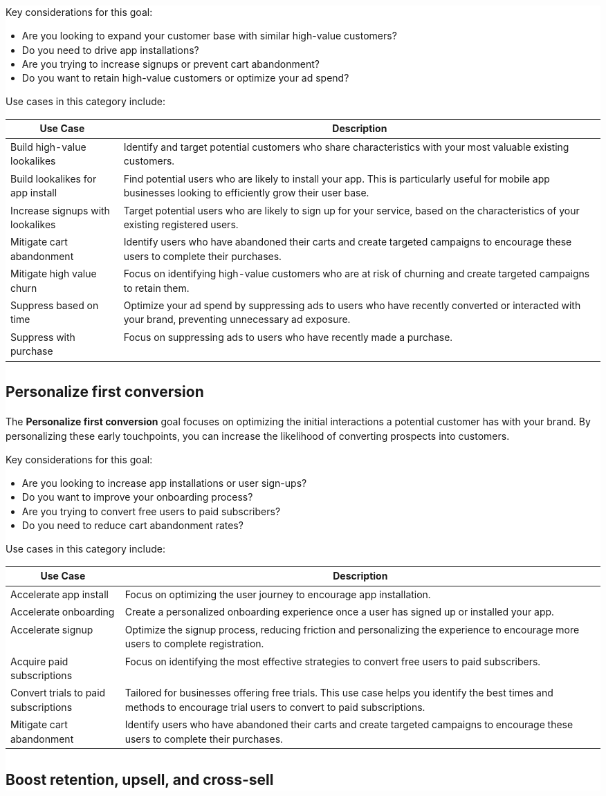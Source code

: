 Key considerations for this goal:
- Are you looking to expand your customer base with similar high-value customers?
- Do you need to drive app installations?
- Are you trying to increase signups or prevent cart abandonment?
- Do you want to retain high-value customers or optimize your ad spend?


Use cases in this category include:

| Use Case                         | Description                                                                                                                                                 |
| -------------------------------- | ----------------------------------------------------------------------------------------------------------------------------------------------------------- |
| Build high-value lookalikes      | Identify and target potential customers who share characteristics with your most valuable existing customers.                                               |
| Build lookalikes for app install | Find potential users who are likely to install your app. This is particularly useful for mobile app businesses looking to efficiently grow their user base. |
| Increase signups with lookalikes | Target potential users who are likely to sign up for your service, based on the characteristics of your existing registered users.                          |
| Mitigate cart abandonment        | Identify users who have abandoned their carts and create targeted campaigns to encourage these users to complete their purchases.                           |
| Mitigate high value churn        | Focus on identifying high-value customers who are at risk of churning and create targeted campaigns to retain them.                                         |
| Suppress based on time           | Optimize your ad spend by suppressing ads to users who have recently converted or interacted with your brand, preventing unnecessary ad exposure.           |
| Suppress with purchase           | Focus on suppressing ads to users who have recently made a purchase.                                                                                        |

## Personalize first conversion

The **Personalize first conversion** goal focuses on optimizing the initial interactions a potential customer has with your brand. By personalizing these early touchpoints, you can increase the likelihood of converting prospects into customers.

Key considerations for this goal:
- Are you looking to increase app installations or user sign-ups?
- Do you want to improve your onboarding process?
- Are you trying to convert free users to paid subscribers?
- Do you need to reduce cart abandonment rates?

Use cases in this category include:

| Use Case                             | Description                                                                                                                                                          |
| ------------------------------------ | -------------------------------------------------------------------------------------------------------------------------------------------------------------------- |
| Accelerate app install               | Focus on optimizing the user journey to encourage app installation.                                                                                                  |
| Accelerate onboarding                | Create a personalized onboarding experience once a user has signed up or installed your app.                                                                         |
| Accelerate signup                    | Optimize the signup process, reducing friction and personalizing the experience to encourage more users to complete registration.                                    |
| Acquire paid subscriptions           | Focus on identifying the most effective strategies to convert free users to paid subscribers.                                                                        |
| Convert trials to paid subscriptions | Tailored for businesses offering free trials. This use case helps you identify the best times and methods to encourage trial users to convert to paid subscriptions. |
| Mitigate cart abandonment            | Identify users who have abandoned their carts and create targeted campaigns to encourage these users to complete their purchases.                                    |

## Boost retention, upsell, and cross-sell

